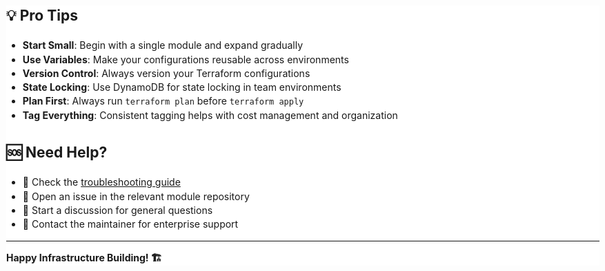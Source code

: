 ## 💡 **Pro Tips**

- **Start Small**: Begin with a single module and expand gradually
- **Use Variables**: Make your configurations reusable across environments
- **Version Control**: Always version your Terraform configurations
- **State Locking**: Use DynamoDB for state locking in team environments
- **Plan First**: Always run `terraform plan` before `terraform apply`
- **Tag Everything**: Consistent tagging helps with cost management and organization

## 🆘 **Need Help?**

- 📖 Check the [troubleshooting guide](troubleshooting.md)
- 🐛 Open an issue in the relevant module repository
- 💬 Start a discussion for general questions
- 📧 Contact the maintainer for enterprise support

---

**Happy Infrastructure Building! 🏗️**